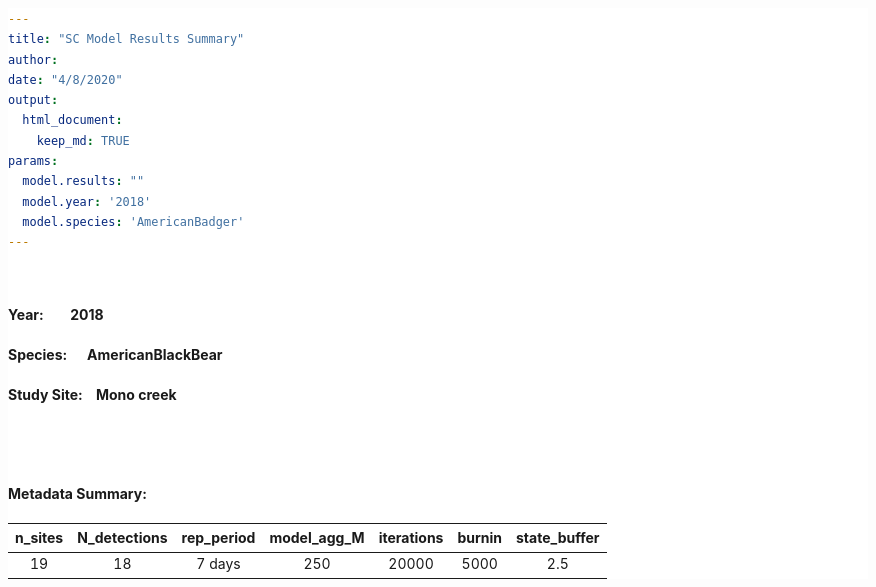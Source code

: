 ```yaml
---
title: "SC Model Results Summary"
author:
date: "4/8/2020"
output: 
  html_document:
    keep_md: TRUE
params:
  model.results: ""
  model.year: '2018'
  model.species: 'AmericanBadger'
---
```



<br/>

#### Year: &nbsp;&nbsp;&nbsp;&nbsp;&nbsp;&nbsp; 2018
#### Species:  &nbsp;&nbsp;&nbsp;&nbsp;  AmericanBlackBear
#### Study Site:  &nbsp;&nbsp;  Mono creek




<br><br/>

#### Metadata Summary:
<table class="table table-striped" style="width: auto !important; ">
 <thead>
  <tr>
   <th style="text-align:center;"> n_sites </th>
   <th style="text-align:center;"> N_detections </th>
   <th style="text-align:center;"> rep_period </th>
   <th style="text-align:center;"> model_agg_M </th>
   <th style="text-align:center;"> iterations </th>
   <th style="text-align:center;"> burnin </th>
   <th style="text-align:center;"> state_buffer </th>
  </tr>
 </thead>
<tbody>
  <tr>
   <td style="text-align:center;"> 19 </td>
   <td style="text-align:center;"> 18 </td>
   <td style="text-align:center;"> 7 days </td>
   <td style="text-align:center;"> 250 </td>
   <td style="text-align:center;"> 20000 </td>
   <td style="text-align:center;"> 5000 </td>
   <td style="text-align:center;"> 2.5 </td>
  </tr>
</tbody>
</table>
